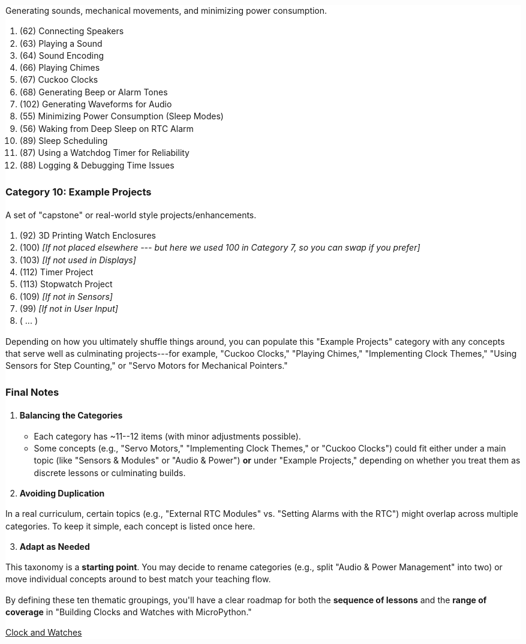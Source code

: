 Generating sounds, mechanical movements, and minimizing power consumption.

1.  (62) Connecting Speakers
2.  (63) Playing a Sound
3.  (64) Sound Encoding
4.  (66) Playing Chimes
5.  (67) Cuckoo Clocks
6.  (68) Generating Beep or Alarm Tones
7.  (102) Generating Waveforms for Audio
8.  (55) Minimizing Power Consumption (Sleep Modes)
9.  (56) Waking from Deep Sleep on RTC Alarm
10.  (89) Sleep Scheduling
11.  (87) Using a Watchdog Timer for Reliability
12.  (88) Logging & Debugging Time Issues

### Category 10: Example Projects

A set of "capstone" or real-world style projects/enhancements.

1.  (92) 3D Printing Watch Enclosures
2.  (100) *\[If not placed elsewhere --- but here we used 100 in Category 7, so you can swap if you prefer\]*
3.  (103) *\[If not used in Displays\]*
4.  (112) Timer Project
5.  (113) Stopwatch Project
6.  (109) *\[If not in Sensors\]*
7.  (99) *\[If not in User Input\]*
8.  ( ... )

Depending on how you ultimately shuffle things around, you can populate this "Example Projects" category with any concepts that serve well as culminating projects---for example, "Cuckoo Clocks," "Playing Chimes," "Implementing Clock Themes," "Using Sensors for Step Counting," or "Servo Motors for Mechanical Pointers."

### Final Notes

1.  **Balancing the Categories**

    -   Each category has ~11--12 items (with minor adjustments possible).
    -   Some concepts (e.g., "Servo Motors," "Implementing Clock Themes," or "Cuckoo Clocks") could fit either under a main topic (like "Sensors & Modules" or "Audio & Power") **or** under "Example Projects," depending on whether you treat them as discrete lessons or culminating builds.
2.  **Avoiding Duplication**

In a real curriculum, certain topics (e.g., "External RTC Modules" vs. "Setting Alarms with the RTC") might overlap across multiple categories. To keep it simple, each concept is listed once here.

3.  **Adapt as Needed**

This taxonomy is a **starting point**. You may decide to rename categories (e.g., split "Audio & Power Management" into two) or move individual concepts around to best match your teaching flow.

By defining these ten thematic groupings, you'll have a clear roadmap for both the **sequence of lessons** and the **range of coverage** in "Building Clocks and Watches with MicroPython."

[Clock and Watches](./clocks-and-watches.csv)